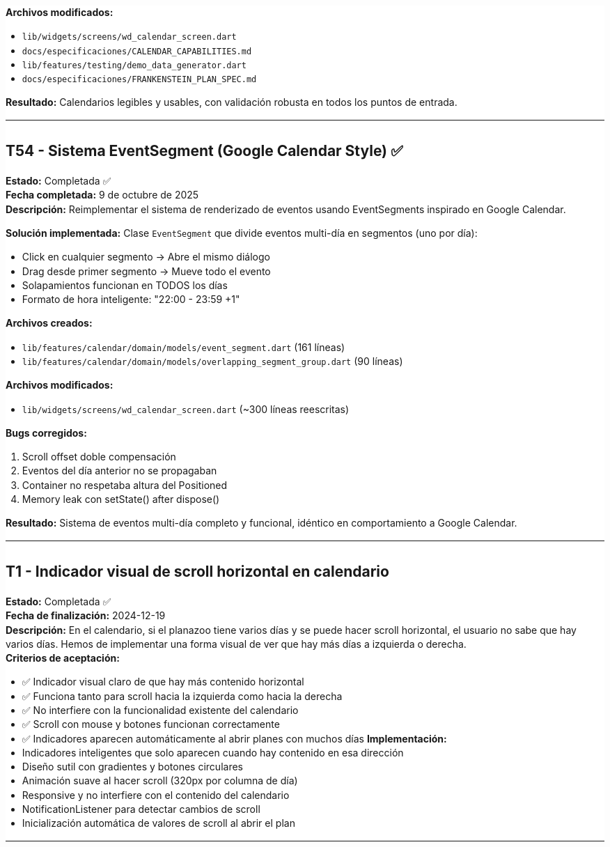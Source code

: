 **Archivos modificados:**
- `lib/widgets/screens/wd_calendar_screen.dart`
- `docs/especificaciones/CALENDAR_CAPABILITIES.md`
- `lib/features/testing/demo_data_generator.dart`
- `docs/especificaciones/FRANKENSTEIN_PLAN_SPEC.md`

**Resultado:** Calendarios legibles y usables, con validación robusta en todos los puntos de entrada.

---

## T54 - Sistema EventSegment (Google Calendar Style) ✅
**Estado:** Completada ✅  
**Fecha completada:** 9 de octubre de 2025  
**Descripción:** Reimplementar el sistema de renderizado de eventos usando EventSegments inspirado en Google Calendar.

**Solución implementada:**
Clase `EventSegment` que divide eventos multi-día en segmentos (uno por día):
- Click en cualquier segmento → Abre el mismo diálogo
- Drag desde primer segmento → Mueve todo el evento
- Solapamientos funcionan en TODOS los días
- Formato de hora inteligente: "22:00 - 23:59 +1"

**Archivos creados:**
- `lib/features/calendar/domain/models/event_segment.dart` (161 líneas)
- `lib/features/calendar/domain/models/overlapping_segment_group.dart` (90 líneas)

**Archivos modificados:**
- `lib/widgets/screens/wd_calendar_screen.dart` (~300 líneas reescritas)

**Bugs corregidos:**
1. Scroll offset doble compensación
2. Eventos del día anterior no se propagaban
3. Container no respetaba altura del Positioned
4. Memory leak con setState() after dispose()

**Resultado:** Sistema de eventos multi-día completo y funcional, idéntico en comportamiento a Google Calendar.

---

## T1 - Indicador visual de scroll horizontal en calendario
**Estado:** Completada ✅  
**Fecha de finalización:** 2024-12-19  
**Descripción:** En el calendario, si el planazoo tiene varios días y se puede hacer scroll horizontal, el usuario no sabe que hay varios días. Hemos de implementar una forma visual de ver que hay más días a izquierda o derecha.  
**Criterios de aceptación:** 
- ✅ Indicador visual claro de que hay más contenido horizontal
- ✅ Funciona tanto para scroll hacia la izquierda como hacia la derecha
- ✅ No interfiere con la funcionalidad existente del calendario
- ✅ Scroll con mouse y botones funcionan correctamente
- ✅ Indicadores aparecen automáticamente al abrir planes con muchos días
**Implementación:** 
- Indicadores inteligentes que solo aparecen cuando hay contenido en esa dirección
- Diseño sutil con gradientes y botones circulares
- Animación suave al hacer scroll (320px por columna de día)
- Responsive y no interfiere con el contenido del calendario
- NotificationListener para detectar cambios de scroll
- Inicialización automática de valores de scroll al abrir el plan

---